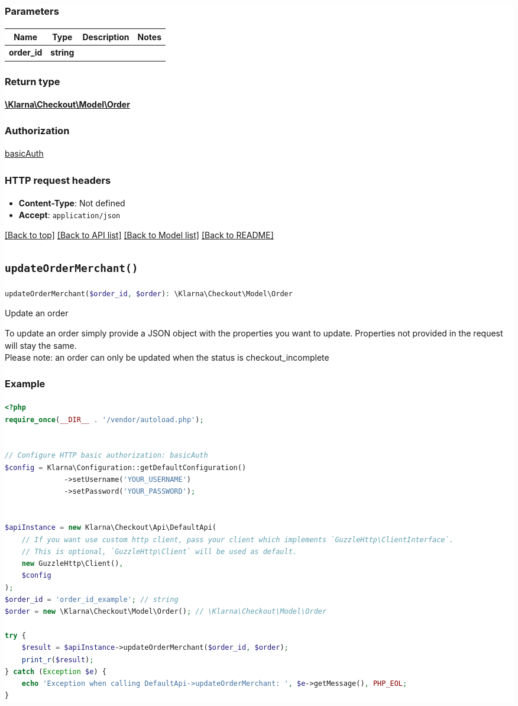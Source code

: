 
### Parameters

| Name | Type | Description  | Notes |
| ------------- | ------------- | ------------- | ------------- |
| **order_id** | **string**|  | |

### Return type

[**\Klarna\Checkout\Model\Order**](../Model/Order.md)

### Authorization

[basicAuth](../../README.md#basicAuth)

### HTTP request headers

- **Content-Type**: Not defined
- **Accept**: `application/json`

[[Back to top]](#) [[Back to API list]](../../README.md#endpoints)
[[Back to Model list]](../../README.md#models)
[[Back to README]](../../README.md)

## `updateOrderMerchant()`

```php
updateOrderMerchant($order_id, $order): \Klarna\Checkout\Model\Order
```

Update an order

To update an order simply provide a JSON object with the properties you want to update. Properties not provided in the request will stay the same.<br>Please note: an order can only be updated when the status is checkout_incomplete

### Example

```php
<?php
require_once(__DIR__ . '/vendor/autoload.php');


// Configure HTTP basic authorization: basicAuth
$config = Klarna\Configuration::getDefaultConfiguration()
              ->setUsername('YOUR_USERNAME')
              ->setPassword('YOUR_PASSWORD');


$apiInstance = new Klarna\Checkout\Api\DefaultApi(
    // If you want use custom http client, pass your client which implements `GuzzleHttp\ClientInterface`.
    // This is optional, `GuzzleHttp\Client` will be used as default.
    new GuzzleHttp\Client(),
    $config
);
$order_id = 'order_id_example'; // string
$order = new \Klarna\Checkout\Model\Order(); // \Klarna\Checkout\Model\Order

try {
    $result = $apiInstance->updateOrderMerchant($order_id, $order);
    print_r($result);
} catch (Exception $e) {
    echo 'Exception when calling DefaultApi->updateOrderMerchant: ', $e->getMessage(), PHP_EOL;
}
```